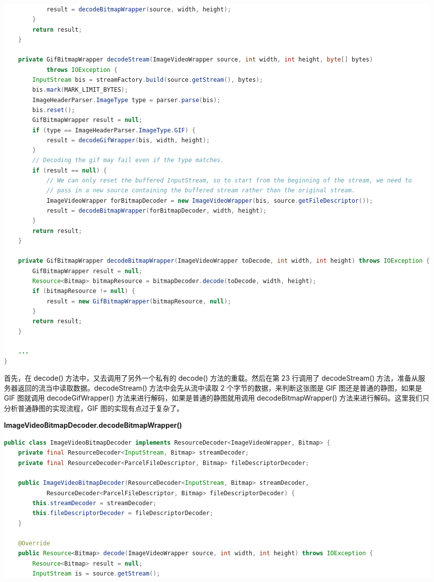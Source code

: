 ```java
            result = decodeBitmapWrapper(source, width, height);
        }
        return result;
    }

    private GifBitmapWrapper decodeStream(ImageVideoWrapper source, int width, int height, byte[] bytes)
            throws IOException {
        InputStream bis = streamFactory.build(source.getStream(), bytes);
        bis.mark(MARK_LIMIT_BYTES);
        ImageHeaderParser.ImageType type = parser.parse(bis);
        bis.reset();
        GifBitmapWrapper result = null;
        if (type == ImageHeaderParser.ImageType.GIF) {
            result = decodeGifWrapper(bis, width, height);
        }
        // Decoding the gif may fail even if the type matches.
        if (result == null) {
            // We can only reset the buffered InputStream, so to start from the beginning of the stream, we need to
            // pass in a new source containing the buffered stream rather than the original stream.
            ImageVideoWrapper forBitmapDecoder = new ImageVideoWrapper(bis, source.getFileDescriptor());
            result = decodeBitmapWrapper(forBitmapDecoder, width, height);
        }
        return result;
    }

    private GifBitmapWrapper decodeBitmapWrapper(ImageVideoWrapper toDecode, int width, int height) throws IOException {
        GifBitmapWrapper result = null;
        Resource<Bitmap> bitmapResource = bitmapDecoder.decode(toDecode, width, height);
        if (bitmapResource != null) {
            result = new GifBitmapWrapper(bitmapResource, null);
        }
        return result;
    }

    ...
}
```

首先，在 decode() 方法中，又去调用了另外一个私有的 decode() 方法的重载。然后在第 23 行调用了 decodeStream() 方法，准备从服务器返回的流当中读取数据。decodeStream() 方法中会先从流中读取 2 个字节的数据，来判断这张图是 GIF 图还是普通的静图，如果是 GIF 图就调用 decodeGifWrapper() 方法来进行解码，如果是普通的静图就用调用 decodeBitmapWrapper() 方法来进行解码。这里我们只分析普通静图的实现流程，GIF 图的实现有点过于复杂了。

**ImageVideoBitmapDecoder.decodeBitmapWrapper()**

```java
public class ImageVideoBitmapDecoder implements ResourceDecoder<ImageVideoWrapper, Bitmap> {
    private final ResourceDecoder<InputStream, Bitmap> streamDecoder;
    private final ResourceDecoder<ParcelFileDescriptor, Bitmap> fileDescriptorDecoder;

    public ImageVideoBitmapDecoder(ResourceDecoder<InputStream, Bitmap> streamDecoder,
            ResourceDecoder<ParcelFileDescriptor, Bitmap> fileDescriptorDecoder) {
        this.streamDecoder = streamDecoder;
        this.fileDescriptorDecoder = fileDescriptorDecoder;
    }

    @Override
    public Resource<Bitmap> decode(ImageVideoWrapper source, int width, int height) throws IOException {
        Resource<Bitmap> result = null;
        InputStream is = source.getStream();
```